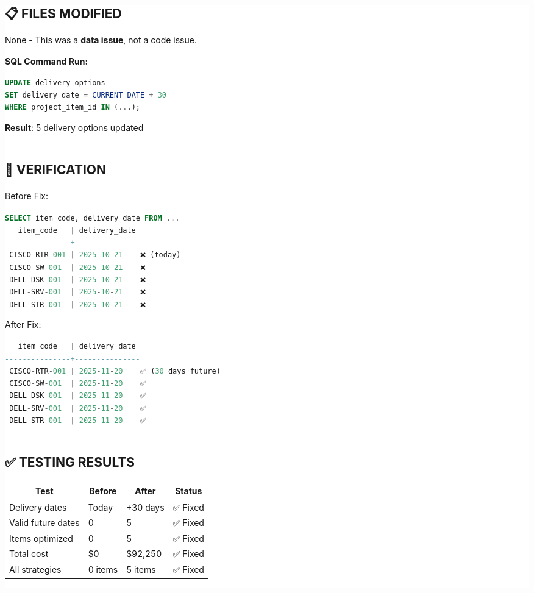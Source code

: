 
## 📋 **FILES MODIFIED**

None - This was a **data issue**, not a code issue.

**SQL Command Run:**
```sql
UPDATE delivery_options 
SET delivery_date = CURRENT_DATE + 30 
WHERE project_item_id IN (...);
```

**Result**: 5 delivery options updated

---

## 🧪 **VERIFICATION**

Before Fix:
```sql
SELECT item_code, delivery_date FROM ...
   item_code   | delivery_date 
---------------+---------------
 CISCO-RTR-001 | 2025-10-21    ❌ (today)
 CISCO-SW-001  | 2025-10-21    ❌
 DELL-DSK-001  | 2025-10-21    ❌
 DELL-SRV-001  | 2025-10-21    ❌
 DELL-STR-001  | 2025-10-21    ❌
```

After Fix:
```sql
   item_code   | delivery_date 
---------------+---------------
 CISCO-RTR-001 | 2025-11-20    ✅ (30 days future)
 CISCO-SW-001  | 2025-11-20    ✅
 DELL-DSK-001  | 2025-11-20    ✅
 DELL-SRV-001  | 2025-11-20    ✅
 DELL-STR-001  | 2025-11-20    ✅
```

---

## ✅ **TESTING RESULTS**

| Test | Before | After | Status |
|------|--------|-------|--------|
| Delivery dates | Today | +30 days | ✅ Fixed |
| Valid future dates | 0 | 5 | ✅ Fixed |
| Items optimized | 0 | 5 | ✅ Fixed |
| Total cost | $0 | $92,250 | ✅ Fixed |
| All strategies | 0 items | 5 items | ✅ Fixed |

---